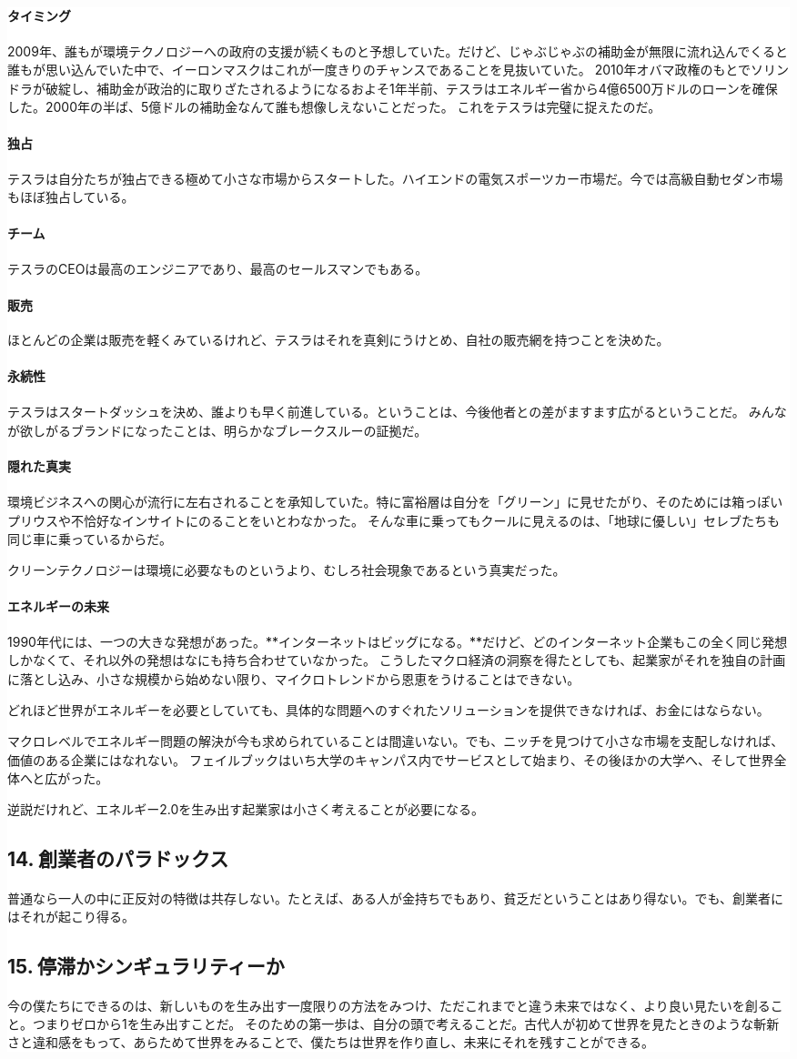 #### タイミング

2009年、誰もが環境テクノロジーへの政府の支援が続くものと予想していた。だけど、じゃぶじゃぶの補助金が無限に流れ込んでくると誰もが思い込んでいた中で、イーロンマスクはこれが一度きりのチャンスであることを見抜いていた。
2010年オバマ政権のもとでソリンドラが破綻し、補助金が政治的に取りざたされるようになるおよそ1年半前、テスラはエネルギー省から4億6500万ドルのローンを確保した。2000年の半ば、5億ドルの補助金なんて誰も想像しえないことだった。
これをテスラは完璧に捉えたのだ。

#### 独占

テスラは自分たちが独占できる極めて小さな市場からスタートした。ハイエンドの電気スポーツカー市場だ。今では高級自動セダン市場もほぼ独占している。

#### チーム

テスラのCEOは最高のエンジニアであり、最高のセールスマンでもある。

#### 販売

ほとんどの企業は販売を軽くみているけれど、テスラはそれを真剣にうけとめ、自社の販売網を持つことを決めた。

#### 永続性

テスラはスタートダッシュを決め、誰よりも早く前進している。ということは、今後他者との差がますます広がるということだ。
みんなが欲しがるブランドになったことは、明らかなブレークスルーの証拠だ。

#### 隠れた真実

環境ビジネスへの関心が流行に左右されることを承知していた。特に富裕層は自分を「グリーン」に見せたがり、そのためには箱っぽいプリウスや不恰好なインサイトにのることをいとわなかった。
そんな車に乗ってもクールに見えるのは、「地球に優しい」セレブたちも同じ車に乗っているからだ。

クリーンテクノロジーは環境に必要なものというより、むしろ社会現象であるという真実だった。

#### エネルギーの未来

1990年代には、一つの大きな発想があった。**インターネットはビッグになる。**だけど、どのインターネット企業もこの全く同じ発想しかなくて、それ以外の発想はなにも持ち合わせていなかった。
こうしたマクロ経済の洞察を得たとしても、起業家がそれを独自の計画に落とし込み、小さな規模から始めない限り、マイクロトレンドから恩恵をうけることはできない。

どれほど世界がエネルギーを必要としていても、具体的な問題へのすぐれたソリューションを提供できなければ、お金にはならない。

マクロレベルでエネルギー問題の解決が今も求められていることは間違いない。でも、ニッチを見つけて小さな市場を支配しなければ、価値のある企業にはなれない。
フェイルブックはいち大学のキャンパス内でサービスとして始まり、その後ほかの大学へ、そして世界全体へと広がった。

逆説だけれど、エネルギー2.0を生み出す起業家は小さく考えることが必要になる。

## 14. 創業者のパラドックス

普通なら一人の中に正反対の特徴は共存しない。たとえば、ある人が金持ちでもあり、貧乏だということはあり得ない。でも、創業者にはそれが起こり得る。

## 15.  停滞かシンギュラリティーか

今の僕たちにできるのは、新しいものを生み出す一度限りの方法をみつけ、ただこれまでと違う未来ではなく、より良い見たいを創ること。つまりゼロから1を生み出すことだ。
そのための第一歩は、自分の頭で考えることだ。古代人が初めて世界を見たときのような斬新さと違和感をもって、あらためて世界をみることで、僕たちは世界を作り直し、未来にそれを残すことができる。





